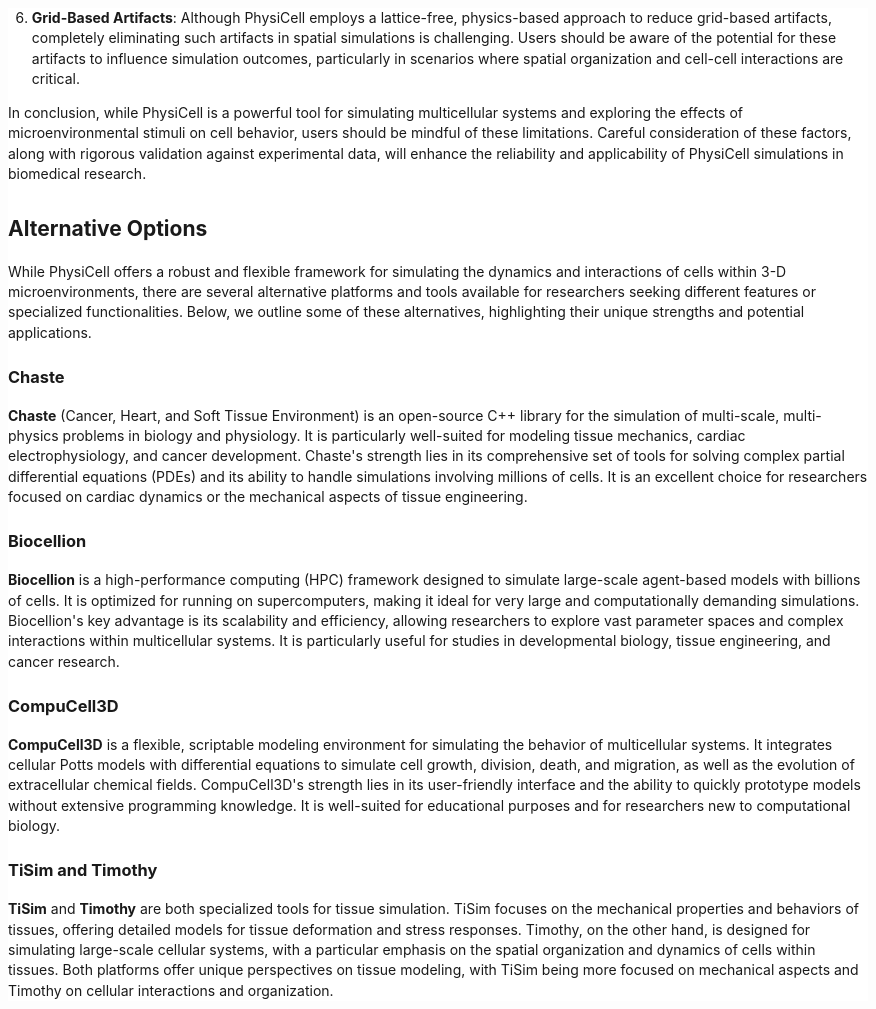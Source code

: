 6. **Grid-Based Artifacts**: Although PhysiCell employs a lattice-free, physics-based approach to reduce grid-based artifacts, completely eliminating such artifacts in spatial simulations is challenging. Users should be aware of the potential for these artifacts to influence simulation outcomes, particularly in scenarios where spatial organization and cell-cell interactions are critical.

In conclusion, while PhysiCell is a powerful tool for simulating multicellular systems and exploring the effects of microenvironmental stimuli on cell behavior, users should be mindful of these limitations. Careful consideration of these factors, along with rigorous validation against experimental data, will enhance the reliability and applicability of PhysiCell simulations in biomedical research.

## Alternative Options

While PhysiCell offers a robust and flexible framework for simulating the dynamics and interactions of cells within 3-D microenvironments, there are several alternative platforms and tools available for researchers seeking different features or specialized functionalities. Below, we outline some of these alternatives, highlighting their unique strengths and potential applications.

### Chaste

**Chaste** (Cancer, Heart, and Soft Tissue Environment) is an open-source C++ library for the simulation of multi-scale, multi-physics problems in biology and physiology. It is particularly well-suited for modeling tissue mechanics, cardiac electrophysiology, and cancer development. Chaste's strength lies in its comprehensive set of tools for solving complex partial differential equations (PDEs) and its ability to handle simulations involving millions of cells. It is an excellent choice for researchers focused on cardiac dynamics or the mechanical aspects of tissue engineering.

### Biocellion

**Biocellion** is a high-performance computing (HPC) framework designed to simulate large-scale agent-based models with billions of cells. It is optimized for running on supercomputers, making it ideal for very large and computationally demanding simulations. Biocellion's key advantage is its scalability and efficiency, allowing researchers to explore vast parameter spaces and complex interactions within multicellular systems. It is particularly useful for studies in developmental biology, tissue engineering, and cancer research.

### CompuCell3D

**CompuCell3D** is a flexible, scriptable modeling environment for simulating the behavior of multicellular systems. It integrates cellular Potts models with differential equations to simulate cell growth, division, death, and migration, as well as the evolution of extracellular chemical fields. CompuCell3D's strength lies in its user-friendly interface and the ability to quickly prototype models without extensive programming knowledge. It is well-suited for educational purposes and for researchers new to computational biology.

### TiSim and Timothy

**TiSim** and **Timothy** are both specialized tools for tissue simulation. TiSim focuses on the mechanical properties and behaviors of tissues, offering detailed models for tissue deformation and stress responses. Timothy, on the other hand, is designed for simulating large-scale cellular systems, with a particular emphasis on the spatial organization and dynamics of cells within tissues. Both platforms offer unique perspectives on tissue modeling, with TiSim being more focused on mechanical aspects and Timothy on cellular interactions and organization.
